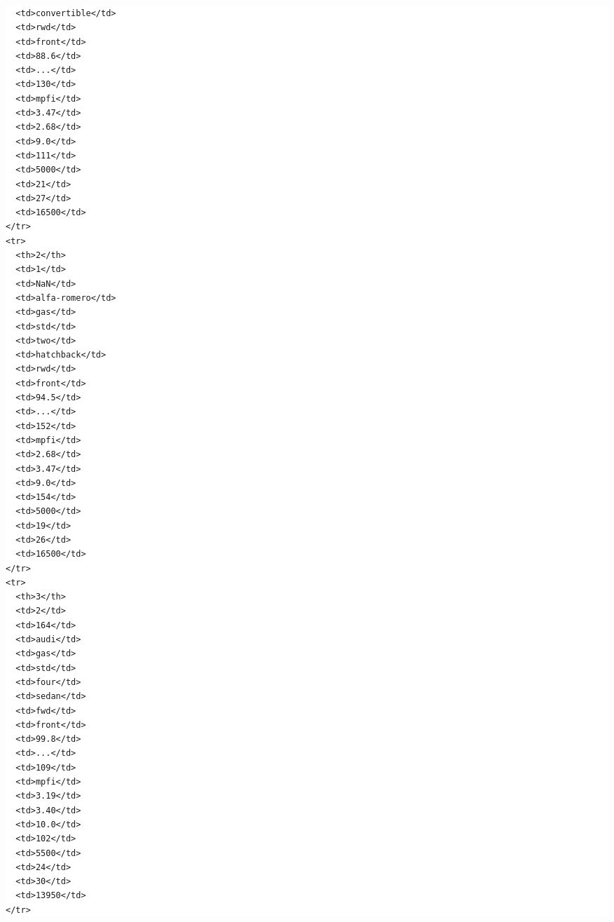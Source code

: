       <td>convertible</td>
      <td>rwd</td>
      <td>front</td>
      <td>88.6</td>
      <td>...</td>
      <td>130</td>
      <td>mpfi</td>
      <td>3.47</td>
      <td>2.68</td>
      <td>9.0</td>
      <td>111</td>
      <td>5000</td>
      <td>21</td>
      <td>27</td>
      <td>16500</td>
    </tr>
    <tr>
      <th>2</th>
      <td>1</td>
      <td>NaN</td>
      <td>alfa-romero</td>
      <td>gas</td>
      <td>std</td>
      <td>two</td>
      <td>hatchback</td>
      <td>rwd</td>
      <td>front</td>
      <td>94.5</td>
      <td>...</td>
      <td>152</td>
      <td>mpfi</td>
      <td>2.68</td>
      <td>3.47</td>
      <td>9.0</td>
      <td>154</td>
      <td>5000</td>
      <td>19</td>
      <td>26</td>
      <td>16500</td>
    </tr>
    <tr>
      <th>3</th>
      <td>2</td>
      <td>164</td>
      <td>audi</td>
      <td>gas</td>
      <td>std</td>
      <td>four</td>
      <td>sedan</td>
      <td>fwd</td>
      <td>front</td>
      <td>99.8</td>
      <td>...</td>
      <td>109</td>
      <td>mpfi</td>
      <td>3.19</td>
      <td>3.40</td>
      <td>10.0</td>
      <td>102</td>
      <td>5500</td>
      <td>24</td>
      <td>30</td>
      <td>13950</td>
    </tr>